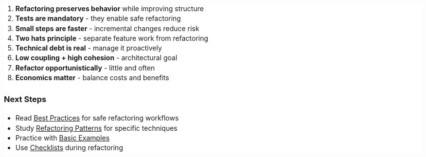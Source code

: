 1. **Refactoring preserves behavior** while improving structure
2. **Tests are mandatory** - they enable safe refactoring
3. **Small steps are faster** - incremental changes reduce risk
4. **Two hats principle** - separate feature work from refactoring
5. **Technical debt is real** - manage it proactively
6. **Low coupling + high cohesion** - architectural goal
7. **Refactor opportunistically** - little and often
8. **Economics matter** - balance costs and benefits

### Next Steps

- Read [Best Practices](best-practices.md) for safe refactoring workflows
- Study [Refactoring Patterns](patterns.md) for specific techniques
- Practice with [Basic Examples](../examples/basic/)
- Use [Checklists](../resources/checklists.md) during refactoring
